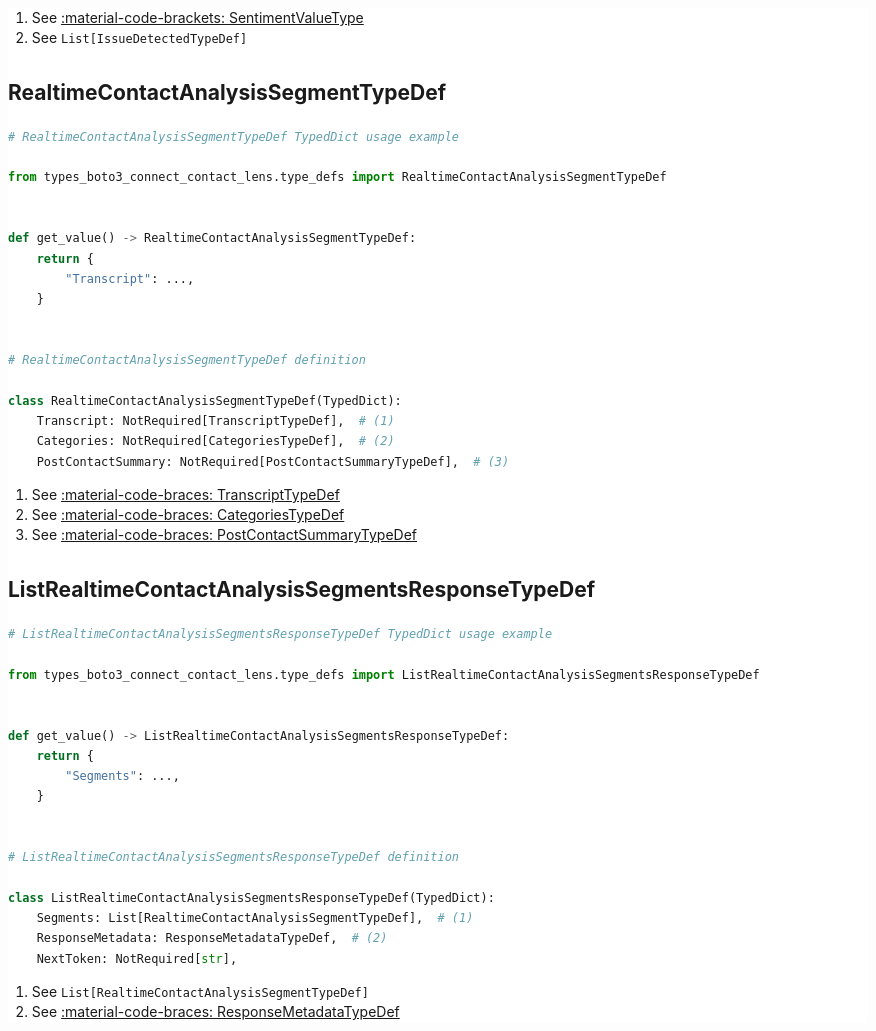 1. See [:material-code-brackets: SentimentValueType](./literals.md#sentimentvaluetype)
2. See `List[IssueDetectedTypeDef]`

## RealtimeContactAnalysisSegmentTypeDef

```python
# RealtimeContactAnalysisSegmentTypeDef TypedDict usage example

from types_boto3_connect_contact_lens.type_defs import RealtimeContactAnalysisSegmentTypeDef


def get_value() -> RealtimeContactAnalysisSegmentTypeDef:
    return {
        "Transcript": ...,
    }


# RealtimeContactAnalysisSegmentTypeDef definition

class RealtimeContactAnalysisSegmentTypeDef(TypedDict):
    Transcript: NotRequired[TranscriptTypeDef],  # (1)
    Categories: NotRequired[CategoriesTypeDef],  # (2)
    PostContactSummary: NotRequired[PostContactSummaryTypeDef],  # (3)
```

1. See [:material-code-braces: TranscriptTypeDef](./type_defs.md#transcripttypedef)
2. See [:material-code-braces: CategoriesTypeDef](./type_defs.md#categoriestypedef)
3. See [:material-code-braces: PostContactSummaryTypeDef](./type_defs.md#postcontactsummarytypedef)

## ListRealtimeContactAnalysisSegmentsResponseTypeDef

```python
# ListRealtimeContactAnalysisSegmentsResponseTypeDef TypedDict usage example

from types_boto3_connect_contact_lens.type_defs import ListRealtimeContactAnalysisSegmentsResponseTypeDef


def get_value() -> ListRealtimeContactAnalysisSegmentsResponseTypeDef:
    return {
        "Segments": ...,
    }


# ListRealtimeContactAnalysisSegmentsResponseTypeDef definition

class ListRealtimeContactAnalysisSegmentsResponseTypeDef(TypedDict):
    Segments: List[RealtimeContactAnalysisSegmentTypeDef],  # (1)
    ResponseMetadata: ResponseMetadataTypeDef,  # (2)
    NextToken: NotRequired[str],
```

1. See `List[RealtimeContactAnalysisSegmentTypeDef]`
2. See [:material-code-braces: ResponseMetadataTypeDef](./type_defs.md#responsemetadatatypedef)

